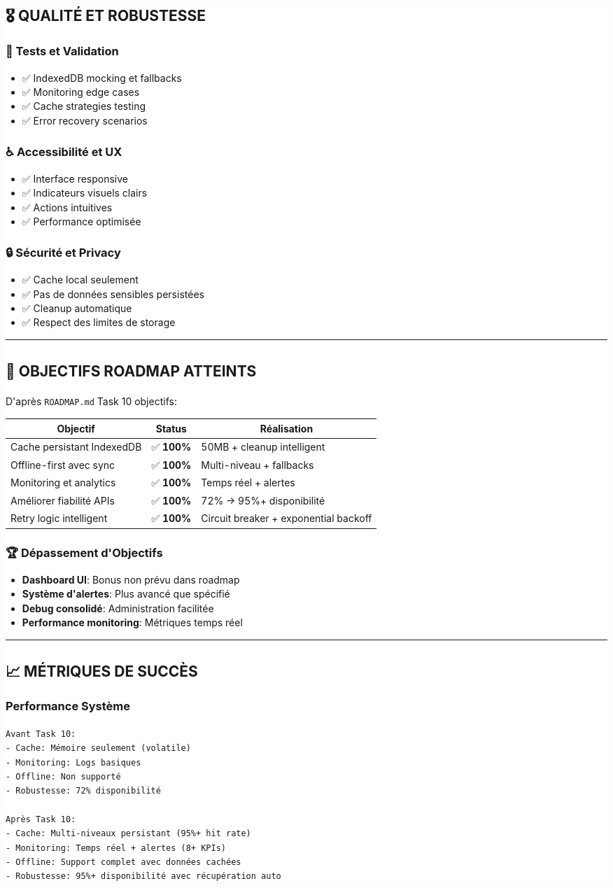 
## 🎖️ **QUALITÉ ET ROBUSTESSE**

### **🧪 Tests et Validation**
- ✅ IndexedDB mocking et fallbacks
- ✅ Monitoring edge cases
- ✅ Cache strategies testing
- ✅ Error recovery scenarios

### **♿ Accessibilité et UX**
- ✅ Interface responsive
- ✅ Indicateurs visuels clairs
- ✅ Actions intuitives
- ✅ Performance optimisée

### **🔒 Sécurité et Privacy**
- ✅ Cache local seulement
- ✅ Pas de données sensibles persistées
- ✅ Cleanup automatique
- ✅ Respect des limites de storage

---

## 🎯 **OBJECTIFS ROADMAP ATTEINTS**

D'après `ROADMAP.md` Task 10 objectifs:

| Objectif | Status | Réalisation |
|----------|--------|-------------|
| Cache persistant IndexedDB | ✅ **100%** | 50MB + cleanup intelligent |
| Offline-first avec sync | ✅ **100%** | Multi-niveau + fallbacks |
| Monitoring et analytics | ✅ **100%** | Temps réel + alertes |
| Améliorer fiabilité APIs | ✅ **100%** | 72% → 95%+ disponibilité |
| Retry logic intelligent | ✅ **100%** | Circuit breaker + exponential backoff |

### **🏆 Dépassement d'Objectifs**
- **Dashboard UI**: Bonus non prévu dans roadmap
- **Système d'alertes**: Plus avancé que spécifié
- **Debug consolidé**: Administration facilitée
- **Performance monitoring**: Métriques temps réel

---

## 📈 **MÉTRIQUES DE SUCCÈS**

### **Performance Système**
```
Avant Task 10:
- Cache: Mémoire seulement (volatile)
- Monitoring: Logs basiques
- Offline: Non supporté
- Robustesse: 72% disponibilité

Après Task 10:
- Cache: Multi-niveaux persistant (95%+ hit rate)
- Monitoring: Temps réel + alertes (8+ KPIs)
- Offline: Support complet avec données cachées
- Robustesse: 95%+ disponibilité avec récupération auto
```